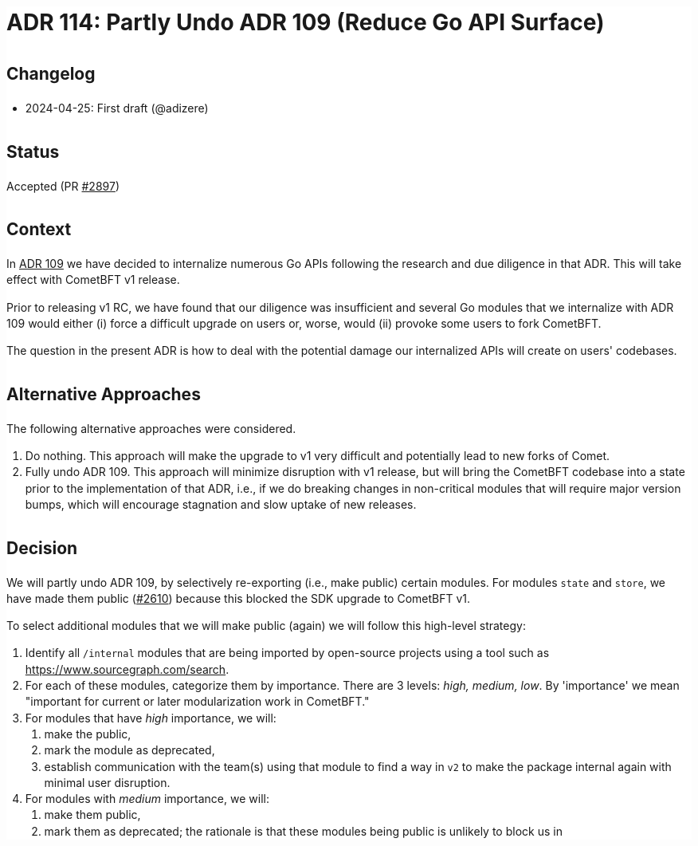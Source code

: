 # ADR 114: Partly Undo ADR 109 (Reduce Go API Surface)

## Changelog

- 2024-04-25: First draft (@adizere)

## Status

Accepted (PR [\#2897])

## Context

In [ADR 109] we have decided to internalize numerous Go APIs following the research and due diligence
in that ADR. This will take effect with CometBFT v1 release.

Prior to releasing v1 RC, we have found that our diligence was insufficient and several Go modules
that we internalize with ADR 109 would either (i) force a difficult upgrade on users or, worse, would
(ii) provoke some users to fork CometBFT.

The question in the present ADR is how to deal with the potential damage our internalized APIs will create
on users' codebases.

## Alternative Approaches

The following alternative approaches were considered.

1. Do nothing. This approach will make the upgrade to v1 very difficult and potentially lead to new forks of Comet.
2. Fully undo ADR 109. This approach will minimize disruption with v1 release, but will bring the CometBFT codebase
    into a state prior to the implementation of that ADR, i.e., if we do breaking changes in non-critical
    modules that will require major version bumps, which will encourage stagnation and slow uptake of new releases.

## Decision

We will partly undo ADR 109, by selectively re-exporting (i.e., make public) certain modules. For modules `state`
and `store`, we have made them public ([\#2610]) because this blocked the SDK upgrade to CometBFT v1.

To select additional modules that we will make public (again) we will follow this high-level strategy:

1. Identify all `/internal` modules that are being imported by open-source projects using a tool
    such as https://www.sourcegraph.com/search.
2. For each of these modules, categorize them by importance. There are 3 levels: _high, medium, low_.
    By 'importance' we mean "important for current or later modularization work in CometBFT."
3. For modules that have _high_ importance, we will:
   1. make the public,
   2. mark the module as deprecated,
   3. establish communication with the team(s) using that module to find a way in `v2` to make the package
       internal again with minimal user disruption.
4. For modules with _medium_ importance, we will:
   1. make them public,
   2. mark them as deprecated; the rationale is that these modules being public is unlikely to block us in

[\#2897]: https://github.com/depinnetwork/por-consensus/pull/2897
[\#2610]: https://github.com/depinnetwork/por-consensus/issues/2610
[ADR 109]: adr-109-reduce-go-api-surface.md
[v1.0.0-alpha.2]: https://github.com/depinnetwork/por-consensus/releases/tag/v1.0.0-alpha.2
[timer-url]: https://sourcegraph.com/search?q=context:global+lang:Go+"github.com/depinnetwork/por-consensus/libs/timer"&patternType=keyword&sm=0
[progressbar-url]: https://sourcegraph.com/search?q=context:global+lang:Go+"github.com/depinnetwork/por-consensus/libs/progressbar"&patternType=keyword&sm=0
[inspect-url]: https://sourcegraph.com/search?q=context:global+lang:Go+"github.com/depinnetwork/por-consensus/inspect"&patternType=keyword&sm=0
[fail-url]: https://sourcegraph.com/search?q=context:global+lang:Go+"github.com/depinnetwork/por-consensus/libs/fail"&patternType=keyword&sm=0
[events-url]: https://sourcegraph.com/search?q=context:global+lang:Go+"github.com/depinnetwork/por-consensus/libs/events"&patternType=keyword&sm=0
[cmap-url]: https://sourcegraph.com/search?q=context:global+lang:Go+"github.com/depinnetwork/por-consensus/libs/cmap"&patternType=keyword&sm=0
[autofile-url]: https://sourcegraph.com/search?q=context:global+lang:Go+"github.com/depinnetwork/por-consensus/libs/autofile"&patternType=keyword&sm=0
[async-url]: https://sourcegraph.com/search?q=context:global+lang:Go+"github.com/depinnetwork/por-consensus/libs/async"&patternType=keyword&sm=0
[flowrate-url]: https://sourcegraph.com/search?q=context:global+lang:Go+"github.com/depinnetwork/por-consensus/libs/flowrate"&patternType=keyword&sm=0
[bits-url]: https://sourcegraph.com/search?q=context:global+lang:Go+%22github.com/depinnetwork/por-consensus/libs/bits%22&patternType=keyword&sm=0
[blocksync-url]: https://sourcegraph.com/search?q=context:global+lang:Go+%22github.com/depinnetwork/por-consensus/blocksync%22&patternType=keyword&sm=0
[clist-url]: https://sourcegraph.com/search?q=context:global+lang:Go+%22github.com/depinnetwork/por-consensus/libs/clist%22&patternType=keyword&sm=0
[net-url]: https://sourcegraph.com/search?q=context:global+lang:Go+%22github.com/depinnetwork/por-consensus/libs/net%22&patternType=keyword&sm=0
[statesync-url]: https://sourcegraph.com/search?q=context:global+lang:Go+%22github.com/depinnetwork/por-consensus/statesync%22&patternType=keyword&sm=0
[evidence-url]: https://sourcegraph.com/search?q=context:global+lang:Go+%22github.com/depinnetwork/por-consensus/evidence%22&patternType=keyword&sm=0
[consensus-url]: https://sourcegraph.com/search?q=context:global+lang:Go+%22github.com/depinnetwork/por-consensus/consensus%22&patternType=keyword&sm=0
[indexer-url]: https://sourcegraph.com/search?q=context:global+lang:Go+%22github.com/depinnetwork/por-consensus/indexer%22&patternType=keyword&sm=0
[protoio-url]: https://sourcegraph.com/search?q=context:global+lang:Go+"github.com/depinnetwork/por-consensus/libs/protoio"&patternType=keyword&sm=0
[sync-url]: https://sourcegraph.com/search?q=context:global+lang:Go+%22github.com/depinnetwork/por-consensus/libs/sync%22&patternType=keyword&sm=0
[tempfile-url]: https://sourcegraph.com/search?q=context:global+lang:Go+"github.com/depinnetwork/por-consensus/libs/tempfile"&patternType=keyword&sm=0
[strings-url]: https://sourcegraph.com/search?q=context:global+lang:Go+%22github.com/depinnetwork/por-consensus/libs/strings%22&patternType=keyword&sm=0
[service-url]: https://sourcegraph.com/search?q=context:global+lang:Go+%22github.com/depinnetwork/por-consensus/libs/service%22&patternType=keyword&sm=0
[os-url]: https://sourcegraph.com/search?q=context:global+lang:Go+%22github.com/depinnetwork/por-consensus/libs/os%22&patternType=keyword&sm=0
[rand-url]: https://sourcegraph.com/search?q=context:global+lang:Go+%22github.com/depinnetwork/por-consensus/libs/rand%22&patternType=keyword&sm=0
[pubsub-url]: https://sourcegraph.com/search?q=context:global+lang:Go+%22github.com/depinnetwork/por-consensus/libs/pubsub%22&patternType=keyword&sm=0